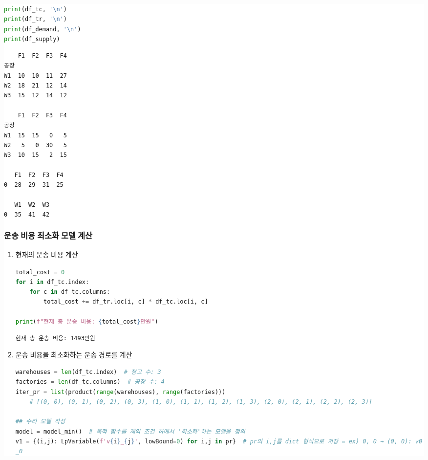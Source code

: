 ```python
print(df_tc, '\n')
print(df_tr, '\n')
print(df_demand, '\n')
print(df_supply)
```
```
    F1  F2  F3  F4
공장                
W1  10  10  11  27
W2  18  21  12  14
W3  15  12  14  12

    F1  F2  F3  F4
공장                
W1  15  15   0   5
W2   5   0  30   5
W3  10  15   2  15

   F1  F2  F3  F4
0  28  29  31  25 

   W1  W2  W3
0  35  41  42
```

### 운송 비용 최소화 모델 계산 

1. 현재의 운송 비용 계산

    ```python
    total_cost = 0
    for i in df_tc.index:
        for c in df_tc.columns:
            total_cost += df_tr.loc[i, c] * df_tc.loc[i, c]

    print(f"현재 총 운송 비용: {total_cost}만원")
    ```
    ```
    현재 총 운송 비용: 1493만원
    ```

2. 운송 비용을 최소화하는 운송 경로를 계산

    ```python
    warehouses = len(df_tc.index)  # 창고 수: 3
    factories = len(df_tc.columns)  # 공장 수: 4
    iter_pr = list(product(range(warehouses), range(factories)))
        # [(0, 0), (0, 1), (0, 2), (0, 3), (1, 0), (1, 1), (1, 2), (1, 3), (2, 0), (2, 1), (2, 2), (2, 3)]

    ## 수리 모델 작성
    model = model_min()  # 목적 함수를 제약 조건 하에서 '최소화'하는 모델을 정의
    v1 = {(i,j): LpVariable(f'v{i}_{j}', lowBound=0) for i,j in pr}  # pr의 i,j를 dict 형식으로 저장 = ex) 0, 0 → (0, 0): v0_0
